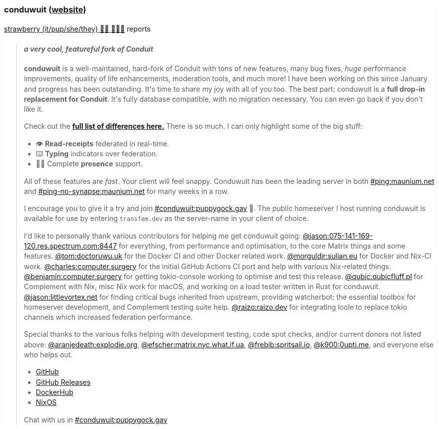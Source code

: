 ### conduwuit ([website](https://github.com/girlbossceo/conduwuit))

[strawberry (it/pup/she/they) 🏳️‍⚧️ 🦴💜🩷](https://matrix.to/#/@strawberry:puppygock.gay) reports

> #### *a very cool, featureful fork of Conduit*
>
> **conduwuit** is a well-maintained, hard-fork of Conduit with tons of new features, many bug fixes, *huge* performance improvements, quality of life enhancements, moderation tools, and much more! I have been working on this since January and progress has been outstanding. It's time to share my joy with all of you too. The best part: conduwuit is a **full drop-in replacement for Conduit**. It's fully database compatible, with no migration necessary. You can even go back if you don't like it.
>
> Check out the [**full list of differences here.**](https://conduwuit.puppyirl.gay/differences.html)
> There is so much. I can only highlight some of the big stuff:
>
> * 👁️  **Read-receipts** federated in real-time.
> * ⌨️  **Typing** indicators over federation.
> * 🙋‍♀️  Complete **presence** support.
>
> All of these features are *fast*. Your client will feel snappy. Conduwuit has been the leading server in both [#ping:maunium.net](https://matrix.to/#/#ping:maunium.net) and [#ping-no-synapse:maunium.net](https://matrix.to/#/#ping-no-synapse:maunium.net) for many weeks in a row.
>
> I encourage you to give it a try and join [#conduwuit:puppygock.gay](https://matrix.to/#/#conduwuit:puppygock.gay) 💜. The public homeserver I host running conduwuit is available for use by entering `transfem.dev` as the server-name in your client of choice.
>
> I'd like to personally thank various contributors for helping me get conduwuit going:
> [@jason:075-141-169-120.res.spectrum.com:8447](https://matrix.to/#/@jason:075-141-169-120.res.spectrum.com:8447) for everything, from performance and optimisation, to the core Matrix things and some features.
> [@tom:doctoruwu.uk](https://matrix.to/#/@tom:doctoruwu.uk) for the Docker CI and other Docker related work.
> [@morguldir:sulian.eu](https://matrix.to/#/@morguldir:sulian.eu) for Docker and Nix-CI work.
> [@charles:computer.surgery](https://matrix.to/#/@charles:computer.surgery) for the initial GitHub Actions CI port and help with various Nix-related things.
> [@benjamin:computer.surgery](https://matrix.to/#/@benjamin:computer.surgery) for getting tokio-console working to optimise and test this release.
> [@qubic:qubicfluff.pl](https://matrix.to/#/@qubic:qubicfluff.pl) for Complement with Nix, misc Nix work for macOS, and working on a load tester written in Rust for conduwuit.
> [@jason:littlevortex.net](https://matrix.to/#/@jason:littlevortex.net) for finding critical bugs inherited from upstream, providing watcherbot: the essential toolbox for homeserver development, and Complement testing suite help.
> [@raizo:raizo.dev](https://matrix.to/#/@raizo:raizo.dev) for integrating loole to replace tokio channels which increased federation performance.
>
> Special thanks to the various folks helping with development testing, code spot checks, and/or current donors not listed above: [@aranjedeath:explodie.org](https://matrix.to/#/@aranjedeath:explodie.org), [@efscher:matrix.nyc.what.if.ua](https://matrix.to/#/@efscher:matrix.nyc.what.if.ua), [@frebib:spritsail.io](https://matrix.to/#/@frebib:spritsail.io), [@k900:0upti.me](https://matrix.to/#/@k900:0upti.me), and everyone else who helps out.
>
> * [GitHub](https://github.com/girlbossceo/conduwuit)
> * [GitHub Releases](https://github.com/girlbossceo/conduwuit/releases)
> * [DockerHub](https://hub.docker.com/repository/docker/girlbossceo/conduwuit/general)
> * [NixOS](https://conduwuit.puppyirl.gay/deploying/nixos.html)
>
> Chat with us in [#conduwuit:puppygock.gay](https://matrix.to/#/#conduwuit:puppygock.gay)
